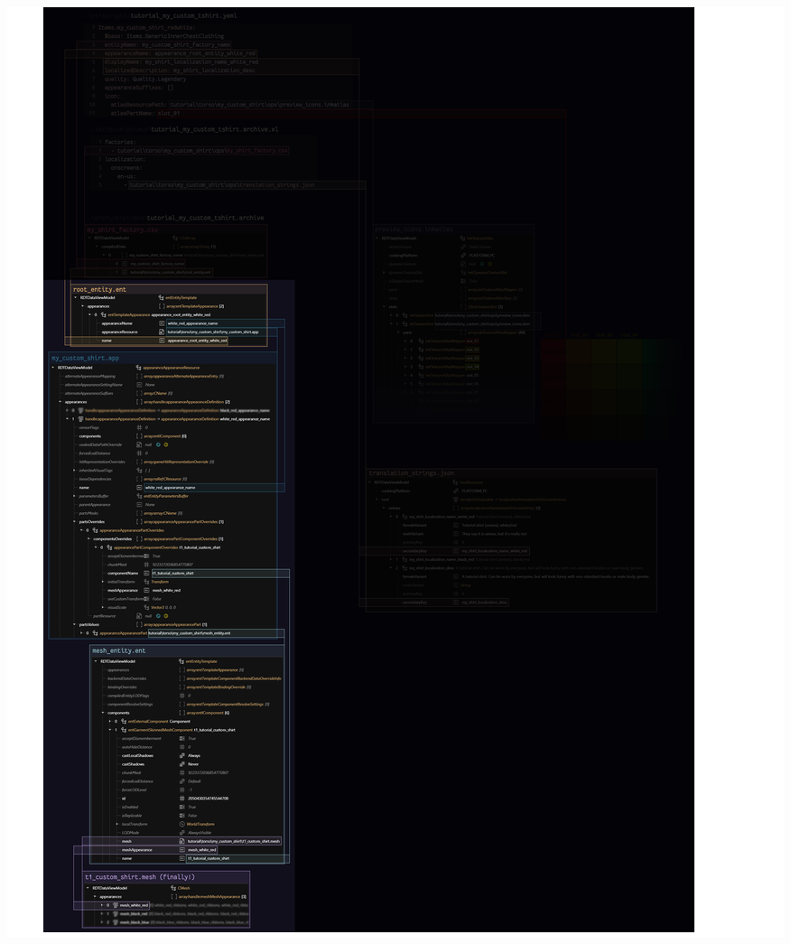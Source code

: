 <figure><img src="../../../.gitbook/assets/axl_troubleshooting_03_spawned_item_05_v_is_bald.jpg" alt=""><figcaption></figcaption></figure>
